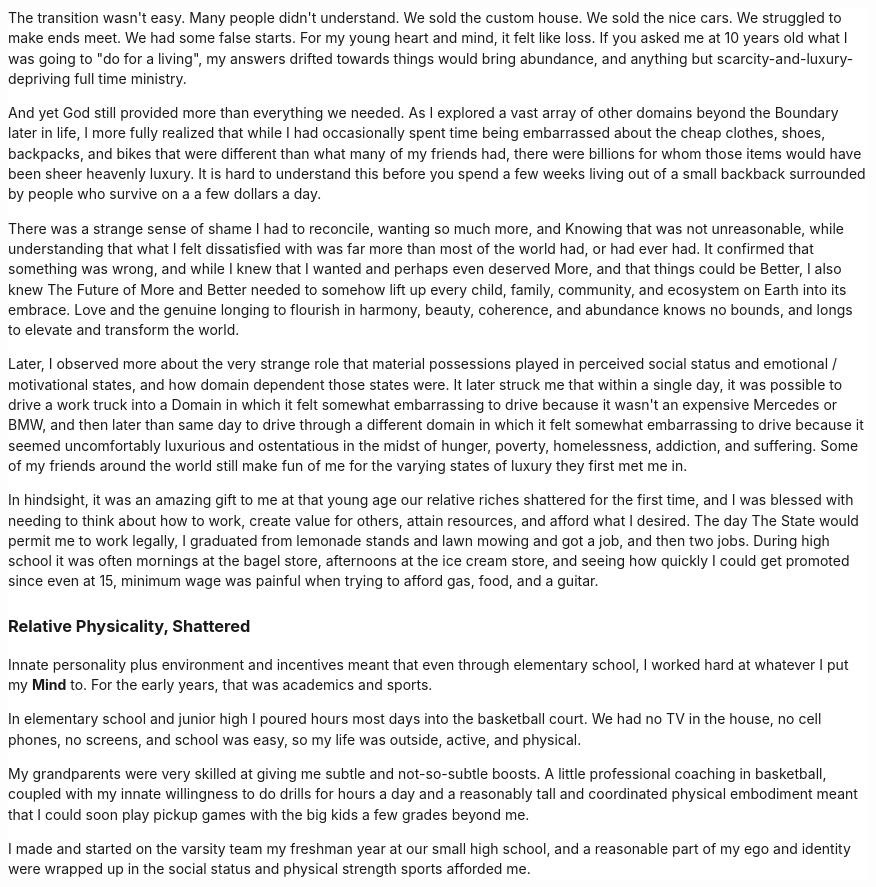 The transition wasn't easy. Many people didn't understand. We sold the custom house. We sold the nice cars. We struggled to make ends meet. We had some false starts. For my young heart and mind, it felt like loss. If you asked me at 10 years old what I was going to "do for a living", my answers drifted towards things would bring abundance, and anything but scarcity-and-luxury-depriving full time ministry. 

And yet God still provided more than everything we needed. As I explored a vast array of other domains beyond the Boundary later in life, I more fully realized that while I had occasionally spent time being embarrassed about the cheap clothes, shoes, backpacks, and bikes that were different than what many of my friends had, there were billions for whom those items would have been sheer heavenly luxury. It is hard to understand this before you spend a few weeks living out of a small backback surrounded by people who survive on a a few dollars a day. 

There was a strange sense of shame I had to reconcile, wanting so much more, and Knowing that was not unreasonable, while understanding that what I felt dissatisfied with was far more than most of the world had, or had ever had. It confirmed that something was wrong, and while I knew that I wanted and perhaps even deserved More, and that things could be Better, I also knew The Future of More and Better needed to somehow lift up every child, family, community, and ecosystem on Earth into its embrace. Love and the genuine longing to flourish in harmony, beauty, coherence, and abundance knows no bounds, and longs to elevate and transform the world. 

Later, I observed more about the very strange role that material possessions played in perceived social status and emotional / motivational states, and how domain dependent those states were. It later struck me that within a single day, it was possible to drive a work truck into a Domain in which it felt somewhat embarrassing to drive because it wasn't an expensive Mercedes or BMW, and then later than same day to drive through a different domain in which it felt somewhat embarrassing to drive because it seemed uncomfortably luxurious and ostentatious in the midst of hunger, poverty, homelessness, addiction, and suffering. Some of my friends around the world still make fun of me for the varying states of luxury they first met me in. 

In hindsight, it was an amazing gift to me at that young age our relative riches shattered for the first time, and I was blessed with needing to think about how to work, create value for others, attain resources, and afford what I desired. The day The State would permit me to work legally, I graduated from lemonade stands and lawn mowing and got a job, and then two jobs. During high school it was often mornings at the bagel store, afternoons at the ice cream store, and seeing how quickly I could get promoted since even at 15, minimum wage was painful when trying to afford gas, food, and a guitar. 

### Relative Physicality, Shattered 

Innate personality plus environment and incentives meant that even through elementary school, I worked hard at whatever I put my **Mind** to. For the early years, that was academics and sports. 

In elementary school and junior high I poured hours most days into the basketball court. We had no TV in the house, no cell phones, no screens, and school was easy, so my life was outside, active, and physical. 

My grandparents were very skilled at giving me subtle and not-so-subtle boosts. A little professional coaching in basketball, coupled with my innate willingness to do drills for hours a day and a reasonably tall and coordinated physical embodiment meant that I could soon play pickup games with the big kids a few grades beyond me. 

I made and started on the varsity team my freshman year at our small high school, and a reasonable part of my ego and identity were wrapped up in the social status and physical strength sports afforded me. 
